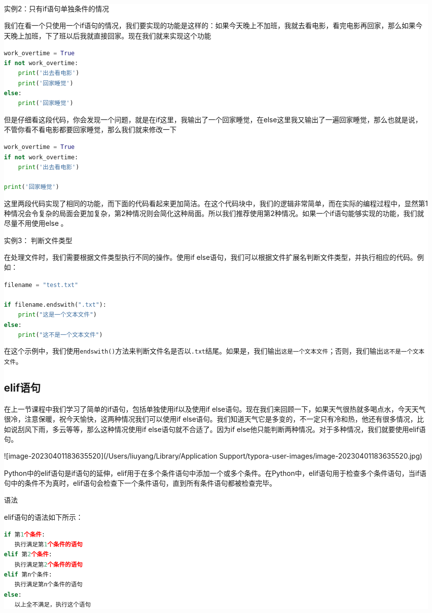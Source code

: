 实例2：只有if语句单独条件的情况 

我们在看一个只使用一个if语句的情况，我们要实现的功能是这样的：如果今天晚上不加班，我就去看电影，看完电影再回家，那么如果今天晚上加班，下了班以后我就直接回家。现在我们就来实现这个功能 

```python
work_overtime = True
if not work_overtime:
    print('出去看电影')
    print('回家睡觉')
else:
    print('回家睡觉')
```

但是仔细看这段代码，你会发现一个问题，就是在if这里，我输出了一个回家睡觉，在else这里我又输出了一遍回家睡觉，那么也就是说，不管你看不看电影都要回家睡觉，那么我们就来修改一下 
```python
work_overtime = True
if not work_overtime:
    print('出去看电影')

print('回家睡觉')
```

这里两段代码实现了相同的功能，而下面的代码看起来更加简洁。在这个代码块中，我们的逻辑非常简单，而在实际的编程过程中，显然第1种情况会令复杂的局面会更加复杂，第2种情况则会简化这种局面。所以我们推荐使用第2种情况。如果一个if语句能够实现的功能，我们就尽量不用使用else 。

实例3： 判断文件类型

在处理文件时，我们需要根据文件类型执行不同的操作。使用if else语句，我们可以根据文件扩展名判断文件类型，并执行相应的代码。例如：

```python
filename = "test.txt"

if filename.endswith(".txt"):
    print("这是一个文本文件")
else:
    print("这不是一个文本文件")
```

在这个示例中，我们使用`endswith()`方法来判断文件名是否以`.txt`结尾。如果是，我们输出`这是一个文本文件`；否则，我们输出`这不是一个文本文件`。



## elif语句

在上一节课程中我们学习了简单的if语句，包括单独使用if以及使用if else语句。现在我们来回顾一下，如果天气很热就多喝点水，今天天气很冷，注意保暖，祝今天愉快，这两种情况我们可以使用if else语句。我们知道天气它是多变的，不一定只有冷和热，他还有很多情况，比如说刮风下雨，多云等等，那么这种情况使用if else语句就不合适了。因为if else他只能判断两种情况。对于多种情况，我们就要使用elif语句。

![image-20230401183635520](/Users/liuyang/Library/Application Support/typora-user-images/image-20230401183635520.jpg)

Python中的elif语句是if语句的延伸，elif用于在多个条件语句中添加一个或多个条件。在Python中，elif语句用于检查多个条件语句，当if语句中的条件不为真时，elif语句会检查下一个条件语句，直到所有条件语句都被检查完毕。

语法

elif语句的语法如下所示：

```python
if 第1个条件:
   执行满足第1个条件的语句
elif 第2个条件:
   执行满足第2个条件的语句
elif 第n个条件:
   执行满足第n个条件的语句
else:
   以上全不满足，执行这个语句
```

